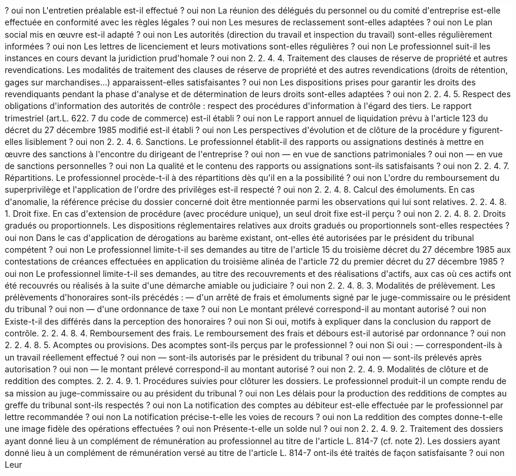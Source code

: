 ? oui non L'entretien préalable est-il effectué ? oui non La réunion des
délégués du personnel ou du comité d'entreprise est-elle effectuée en conformité
avec les règles légales ? oui non Les mesures de reclassement sont-elles
adaptées ? oui non Le plan social mis en œuvre est-il adapté ? oui non Les
autorités (direction du travail et inspection du travail) sont-elles
régulièrement informées ? oui non Les lettres de licenciement et leurs
motivations sont-elles régulières ? oui non Le professionnel suit-il les
instances en cours devant la juridiction prud'homale ? oui non 2. 2. 4. 4.
Traitement des clauses de réserve de propriété et autres revendications. Les
modalités de traitement des clauses de réserve de propriété et des autres
revendications (droits de rétention, gages sur marchandises...)
apparaissent-elles satisfaisantes ? oui non Les dispositions prises pour
garantir les droits des revendiquants pendant la phase d'analyse et de
détermination de leurs droits sont-elles adaptées ? oui non 2. 2. 4. 5. Respect
des obligations d'information des autorités de contrôle : respect des procédures
d'information à l'égard des tiers. Le rapport trimestriel (art.L. 622. 7 du code
de commerce) est-il établi ? oui non Le rapport annuel de liquidation prévu à
l'article 123 du décret du 27 décembre 1985 modifié est-il établi ? oui non Les
perspectives d'évolution et de clôture de la procédure y figurent-elles
lisiblement ? oui non 2. 2. 4. 6. Sanctions. Le professionnel établit-il des
rapports ou assignations destinés à mettre en œuvre des sanctions à l'encontre
du dirigeant de l'entreprise ? oui non ― en vue de sanctions patrimoniales ? oui
non ― en vue de sanctions personnelles ? oui non La qualité et le contenu des
rapports ou assignations sont-ils satisfaisants ? oui non 2. 2. 4. 7.
Répartitions. Le professionnel procède-t-il à des répartitions dès qu'il en a la
possibilité ? oui non L'ordre du remboursement du superprivilège et
l'application de l'ordre des privilèges est-il respecté ? oui non 2. 2. 4. 8.
Calcul des émoluments. En cas d'anomalie, la référence précise du dossier
concerné doit être mentionnée parmi les observations qui lui sont relatives. 2.
2. 4. 8. 1. Droit fixe. En cas d'extension de procédure (avec procédure unique),
un seul droit fixe est-il perçu ? oui non 2. 2. 4. 8. 2. Droits gradués ou
proportionnels. Les dispositions réglementaires relatives aux droits gradués ou
proportionnels sont-elles respectées ? oui non Dans le cas d'application de
dérogations au barème existant, ont-elles été autorisées par le président du
tribunal compétent ? oui non Le professionnel limite-t-il ses demandes au titre
de l'article 15 du troisième décret du 27 décembre 1985 aux contestations de
créances effectuées en application du troisième alinéa de l'article 72 du
premier décret du 27 décembre 1985 ? oui non Le professionnel limite-t-il ses
demandes, au titre des recouvrements et des réalisations d'actifs, aux cas où
ces actifs ont été recouvrés ou réalisés à la suite d'une démarche amiable ou
judiciaire ? oui non 2. 2. 4. 8. 3. Modalités de prélèvement. Les prélèvements
d'honoraires sont-ils précédés : ― d'un arrêté de frais et émoluments signé par
le juge-commissaire ou le président du tribunal ? oui non ― d'une ordonnance de
taxe ? oui non Le montant prélevé correspond-il au montant autorisé ? oui non
Existe-t-il des différés dans la perception des honoraires ? oui non Si oui,
motifs à expliquer dans la conclusion du rapport de contrôle. 2. 2. 4. 8. 4.
Remboursement des frais. Le remboursement des frais et débours est-il autorisé
par ordonnance ? oui non 2. 2. 4. 8. 5. Acomptes ou provisions. Des acomptes
sont-ils perçus par le professionnel ? oui non Si oui : ― correspondent-ils à un
travail réellement effectué ? oui non ― sont-ils autorisés par le président du
tribunal ? oui non ― sont-ils prélevés après autorisation ? oui non ― le montant
prélevé correspond-il au montant autorisé ? oui non 2. 2. 4. 9. Modalités de
clôture et de reddition des comptes. 2. 2. 4. 9. 1. Procédures suivies pour
clôturer les dossiers. Le professionnel produit-il un compte rendu de sa mission
au juge-commissaire ou au président du tribunal ? oui non Les délais pour la
production des redditions de comptes au greffe du tribunal sont-ils respectés ?
oui non La notification des comptes au débiteur est-elle effectuée par le
professionnel par lettre recommandée ? oui non La notification précise-t-elle
les voies de recours ? oui non La reddition des comptes donne-t-elle une image
fidèle des opérations effectuées ? oui non Présente-t-elle un solde nul ? oui
non 2. 2. 4. 9. 2. Traitement des dossiers ayant donné lieu à un complément de
rémunération au professionnel au titre de l'article L. 814-7 (cf. note 2). Les
dossiers ayant donné lieu à un complément de rémunération versé au titre de
l'article L. 814-7 ont-ils été traités de façon satisfaisante ? oui non Leur